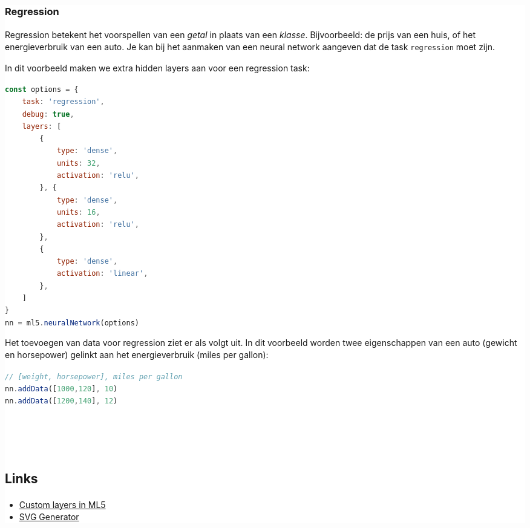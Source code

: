 ### Regression

Regression betekent het voorspellen van een *getal* in plaats van een *klasse*. Bijvoorbeeld: de prijs van een huis, of het energieverbruik van een auto. Je kan bij het aanmaken van een neural network aangeven dat de task `regression` moet zijn.

In dit voorbeeld maken we extra hidden layers aan voor een regression task:

```javascript
const options = { 
    task: 'regression', 
    debug: true,
    layers: [
        {
            type: 'dense',
            units: 32,
            activation: 'relu',
        }, {
            type: 'dense',
            units: 16,
            activation: 'relu',
        },
        {
            type: 'dense',
            activation: 'linear',     
        },
    ]
}
nn = ml5.neuralNetwork(options)
```
Het toevoegen van data voor regression ziet er als volgt uit. In dit voorbeeld worden twee eigenschappen van een auto (gewicht en horsepower) gelinkt aan het energieverbruik (miles per gallon):

```js
// [weight, horsepower], miles per gallon
nn.addData([1000,120], 10)
nn.addData([1200,140], 12)
```

<br>
<br>
<br>

## Links

- [Custom layers in ML5](https://learn.ml5js.org/#/reference/neural-network?id=defining-custom-layers)
- [SVG Generator](https://alexlenail.me/NN-SVG/)
